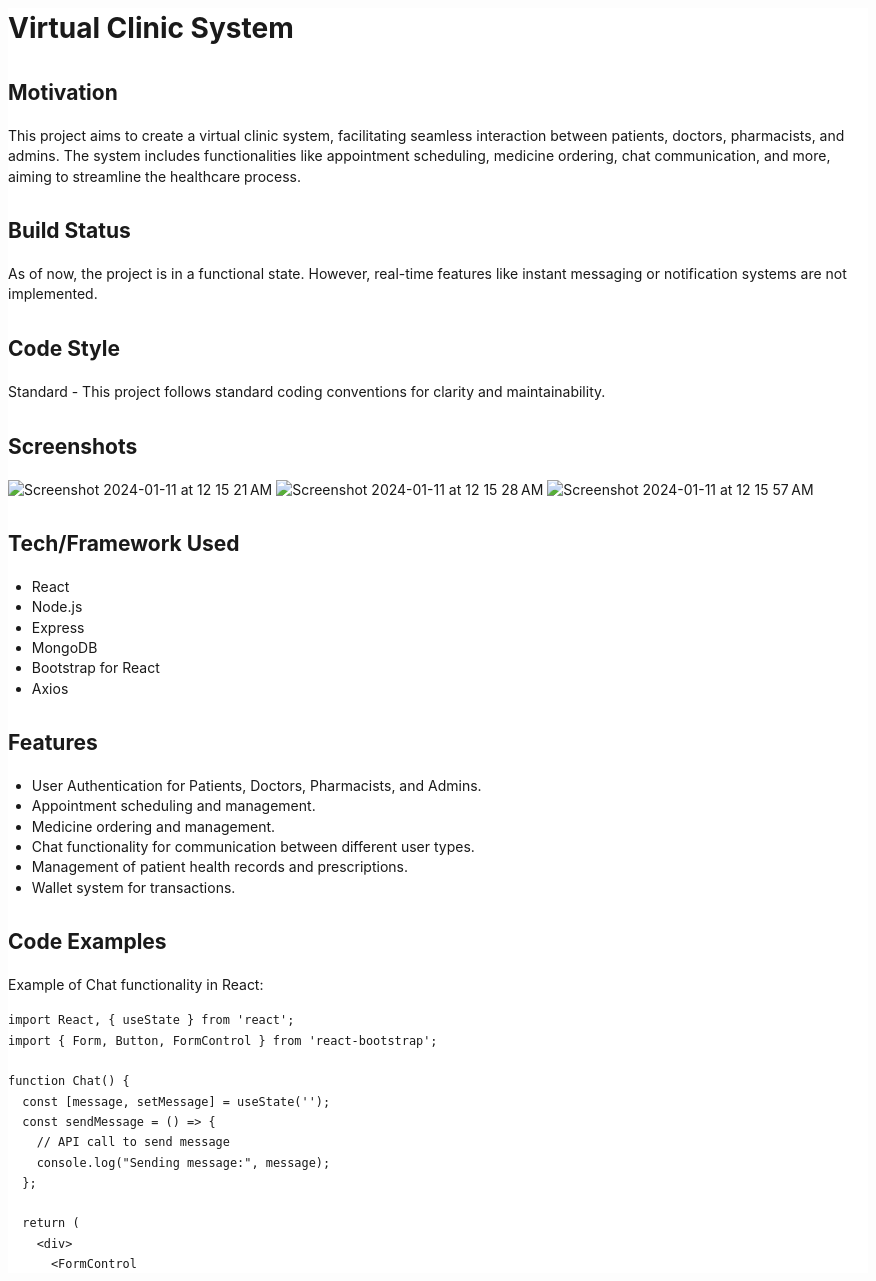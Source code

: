 # Virtual Clinic System

## Motivation

This project aims to create a virtual clinic system, facilitating seamless interaction between patients, doctors, pharmacists, and admins. The system includes functionalities like appointment scheduling, medicine ordering, chat communication, and more, aiming to streamline the healthcare process.

## Build Status

As of now, the project is in a functional state. However, real-time features like instant messaging or notification systems are not implemented.

## Code Style

Standard - This project follows standard coding conventions for clarity and maintainability.

## Screenshots

<img width="1046" alt="Screenshot 2024-01-11 at 12 15 21 AM" src="https://github.com/seifelfayoumy/ClinicPharmacy_Team04/assets/49912407/621759ec-b7a1-44fe-bdbe-069a6bf0e74f">
<img width="1061" alt="Screenshot 2024-01-11 at 12 15 28 AM" src="https://github.com/seifelfayoumy/ClinicPharmacy_Team04/assets/49912407/5d200162-94e1-4d1a-b22f-81e3eff75abf">
<img width="1052" alt="Screenshot 2024-01-11 at 12 15 57 AM" src="https://github.com/seifelfayoumy/ClinicPharmacy_Team04/assets/49912407/0b407424-1a65-4ab3-a1b0-ce043d21a48c">

## Tech/Framework Used

- React
- Node.js
- Express
- MongoDB
- Bootstrap for React
- Axios

## Features

- User Authentication for Patients, Doctors, Pharmacists, and Admins.
- Appointment scheduling and management.
- Medicine ordering and management.
- Chat functionality for communication between different user types.
- Management of patient health records and prescriptions.
- Wallet system for transactions.

## Code Examples

Example of Chat functionality in React:

```
import React, { useState } from 'react';
import { Form, Button, FormControl } from 'react-bootstrap';

function Chat() {
  const [message, setMessage] = useState('');
  const sendMessage = () => {
    // API call to send message
    console.log("Sending message:", message);
  };

  return (
    <div>
      <FormControl
```